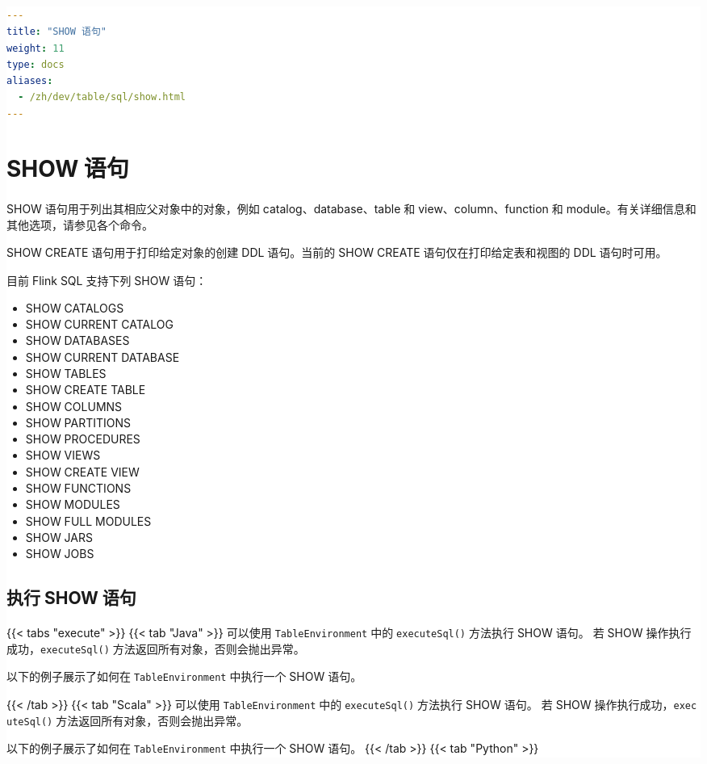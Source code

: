 ```yaml
---
title: "SHOW 语句"
weight: 11
type: docs
aliases:
  - /zh/dev/table/sql/show.html
---
```



# SHOW 语句


SHOW 语句用于列出其相应父对象中的对象，例如 catalog、database、table 和 view、column、function 和 module。有关详细信息和其他选项，请参见各个命令。

SHOW CREATE 语句用于打印给定对象的创建 DDL 语句。当前的 SHOW CREATE 语句仅在打印给定表和视图的 DDL 语句时可用。

目前 Flink SQL 支持下列 SHOW 语句：
- SHOW CATALOGS
- SHOW CURRENT CATALOG
- SHOW DATABASES
- SHOW CURRENT DATABASE
- SHOW TABLES
- SHOW CREATE TABLE
- SHOW COLUMNS
- SHOW PARTITIONS
- SHOW PROCEDURES
- SHOW VIEWS
- SHOW CREATE VIEW
- SHOW FUNCTIONS
- SHOW MODULES
- SHOW FULL MODULES
- SHOW JARS
- SHOW JOBS


## 执行 SHOW 语句

{{< tabs "execute" >}}
{{< tab "Java" >}}
可以使用 `TableEnvironment` 中的 `executeSql()` 方法执行 SHOW 语句。 若 SHOW 操作执行成功，`executeSql()` 方法返回所有对象，否则会抛出异常。

以下的例子展示了如何在 `TableEnvironment` 中执行一个 SHOW 语句。

{{< /tab >}}
{{< tab "Scala" >}}
可以使用 `TableEnvironment` 中的 `executeSql()` 方法执行 SHOW 语句。 若 SHOW 操作执行成功，`executeSql()` 方法返回所有对象，否则会抛出异常。

以下的例子展示了如何在 `TableEnvironment` 中执行一个 SHOW 语句。
{{< /tab >}}
{{< tab "Python" >}}
